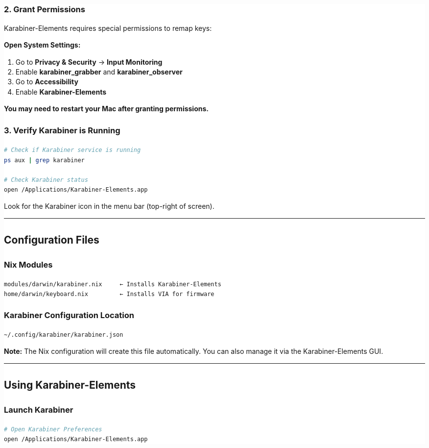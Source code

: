 ### 2. Grant Permissions

Karabiner-Elements requires special permissions to remap keys:

**Open System Settings:**
1. Go to **Privacy & Security** → **Input Monitoring**
2. Enable **karabiner_grabber** and **karabiner_observer**
3. Go to **Accessibility**
4. Enable **Karabiner-Elements**

**You may need to restart your Mac after granting permissions.**

### 3. Verify Karabiner is Running

```bash
# Check if Karabiner service is running
ps aux | grep karabiner

# Check Karabiner status
open /Applications/Karabiner-Elements.app
```

Look for the Karabiner icon in the menu bar (top-right of screen).

---

## Configuration Files

### Nix Modules

```
modules/darwin/karabiner.nix     ← Installs Karabiner-Elements
home/darwin/keyboard.nix         ← Installs VIA for firmware
```

### Karabiner Configuration Location

```
~/.config/karabiner/karabiner.json
```

**Note:** The Nix configuration will create this file automatically. You can also manage it via the Karabiner-Elements GUI.

---

## Using Karabiner-Elements

### Launch Karabiner

```bash
# Open Karabiner Preferences
open /Applications/Karabiner-Elements.app
```
